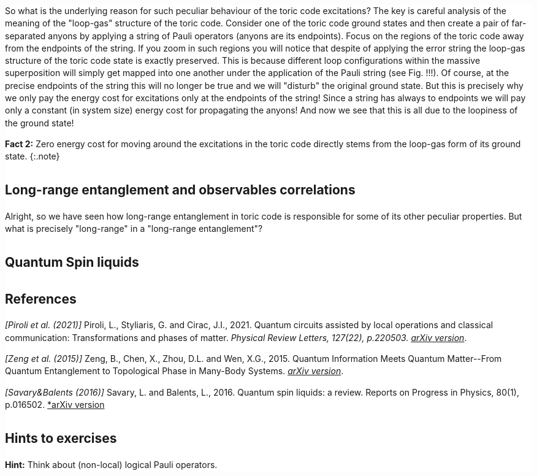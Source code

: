 So what is the underlying reason for such peculiar behaviour of the toric code excitations? The key is careful analysis of the meaning of the "loop-gas" structure of the toric code. Consider one of the toric code ground states and then create a pair of far-separated anyons by applying a string of Pauli operators (anyons are its endpoints). Focus on the regions of the toric code away from the endpoints of the string. If you zoom in such regions you will notice that despite of applying the error string the loop-gas structure of the toric code state is exactly preserved. This is because different loop configurations within the massive superposition will simply get mapped into one another under the application of the Pauli string (see Fig. !!!). Of course, at the precise endpoints of the string this will no longer be true and we will "disturb" the original ground state. But this is precisely why we only pay the energy cost for excitations only at the endpoints of the string! Since a string has always to endpoints we will pay only a constant (in system size) energy cost for propagating the anyons! And now we see that this is all due to the loopiness of the ground state!  

**Fact 2:** Zero energy cost for moving around the excitations in the toric code directly stems from the loop-gas form of its ground state.
{:.note}

## Long-range entanglement and observables correlations

Alright, so we have seen how long-range entanglement in toric code is responsible for some of its other peculiar properties. But what is precisely "long-range" in a "long-range entanglement"?

 

## Quantum Spin liquids

## References
<a id="pirolipaper">*[Piroli et al. (2021)]*</a> Piroli, L., Styliaris, G. and Cirac, J.I., 2021. Quantum circuits assisted by local operations and classical communication: Transformations and phases of matter. *Physical Review Letters, 127(22), p.220503.* [*arXiv version*](https://arxiv.org/abs/2103.13367).

<a id="wenchenbook">*[Zeng et al. (2015)]*</a> Zeng, B., Chen, X., Zhou, D.L. and Wen, X.G., 2015. Quantum Information Meets Quantum Matter--From Quantum Entanglement to Topological Phase in Many-Body Systems. [*arXiv version*](https://arxiv.org/abs/1508.02595).

<a id="savarybalents">*[Savary&Balents (2016)]*</a> Savary, L. and Balents, L., 2016. Quantum spin liquids: a review. Reports on Progress in Physics, 80(1), p.016502. [*arXiv version](https://arxiv.org/abs/1601.03742)

## Hints to exercises
<a id="hint1">**Hint:**</a> Think about (non-local) logical Pauli operators.


[^1]: Be aware that in the past there were many definitions of long-range entanglement flying around (especially in the condensed matter community). For instance <a href="#references">[Zeng et al. (2015) Chp. 7]</a> makes the definition of long-range entanglement essentially equivalent to the one of the "intrinsic" topological order: such definition would e.g., exclude GHZ state from being long-range entangled.
[^2]: Acting with single $$Z$$ we swap the sign of the $$\vert 1 \dots 1 \rangle$$ term, creating state orthogonal to the original GHZ state. If we act with two $$Z$$ (location does not matter) we swap the sign twice thus reverting back to the GHZ state (resulting in a $$1$$ overlap).  